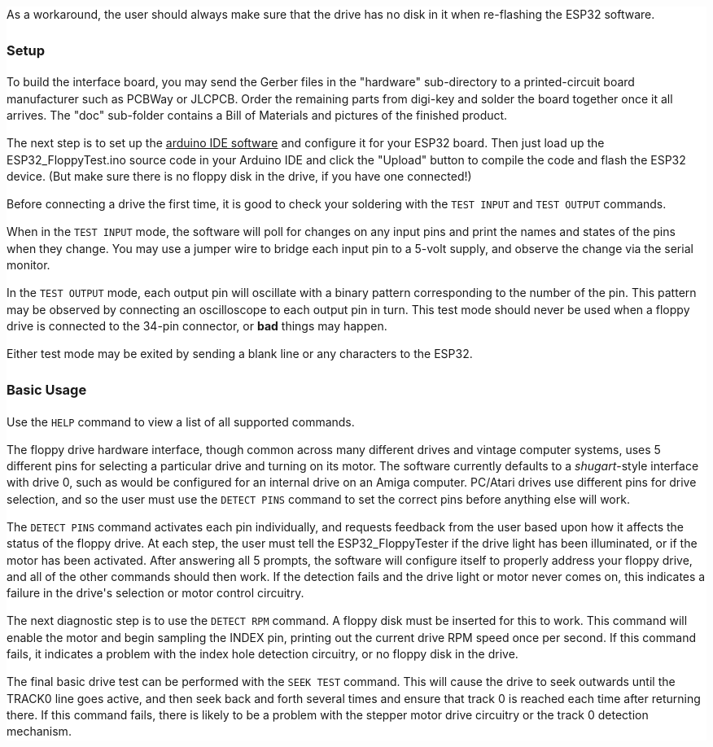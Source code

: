 As a workaround, the user should always make sure that the drive has no disk in it when re-flashing the ESP32 software.

### Setup

To build the interface board, you may send the Gerber files in the "hardware" sub-directory to a printed-circuit board manufacturer such as PCBWay or JLCPCB. Order the remaining parts from digi-key and solder the board together once it all arrives. The "doc" sub-folder contains a Bill of Materials and pictures of the finished product.

The next step is to set up the [arduino IDE software](https://www.arduino.cc/en/software) and configure it for your ESP32 board. Then just load up the ESP32_FloppyTest.ino source code in your Arduino IDE and click the "Upload" button to compile the code and flash the ESP32 device. (But make sure there is no floppy disk in the drive, if you have one connected!)

Before connecting a drive the first time, it is good to check your soldering with the `TEST INPUT` and `TEST OUTPUT` commands.

When in the `TEST INPUT` mode, the software will poll for changes on any input pins and print the names and states of the pins when they change. You may use a jumper wire to bridge each input pin to a 5-volt supply, and observe the change via the serial monitor.

In the `TEST OUTPUT` mode, each output pin will oscillate with a binary pattern corresponding to the number of the pin. This pattern may be observed by connecting an oscilloscope to each output pin in turn. This test mode should never be used when a floppy drive is connected to the 34-pin connector, or **bad** things may happen.

Either test mode may be exited by sending a blank line or any characters to the ESP32.

### Basic Usage

Use the `HELP` command to view a list of all supported commands.

The floppy drive hardware interface, though common across many different drives and vintage computer systems, uses 5 different pins for selecting a particular drive and turning on its motor. The software currently defaults to a *shugart*-style interface with drive 0, such as would be configured for an internal drive on an Amiga computer. PC/Atari drives use different pins for drive selection, and so the user must use the `DETECT PINS` command to set the correct pins before anything else will work.

The `DETECT PINS` command activates each pin individually, and requests feedback from the user based upon how it affects the status of the floppy drive. At each step, the user must tell the ESP32_FloppyTester if the drive light has been illuminated, or if the motor has been activated. After answering all 5 prompts, the software will configure itself to properly address your floppy drive, and all of the other commands should then work.  If the detection fails and the drive light or motor never comes on, this indicates a failure in the drive's selection or motor control circuitry.

The next diagnostic step is to use the `DETECT RPM` command. A floppy disk must be inserted for this to work.  This command will enable the motor and begin sampling the INDEX pin, printing out the current drive RPM speed once per second. If this command fails, it indicates a problem with the index hole detection circuitry, or no floppy disk in the drive.

The final basic drive test can be performed with the `SEEK TEST` command. This will cause the drive to seek outwards until the TRACK0 line goes active, and then seek back and forth several times and ensure that track 0 is reached each time after returning there. If this command fails, there is likely to be a problem with the stepper motor drive circuitry or the track 0 detection mechanism.
